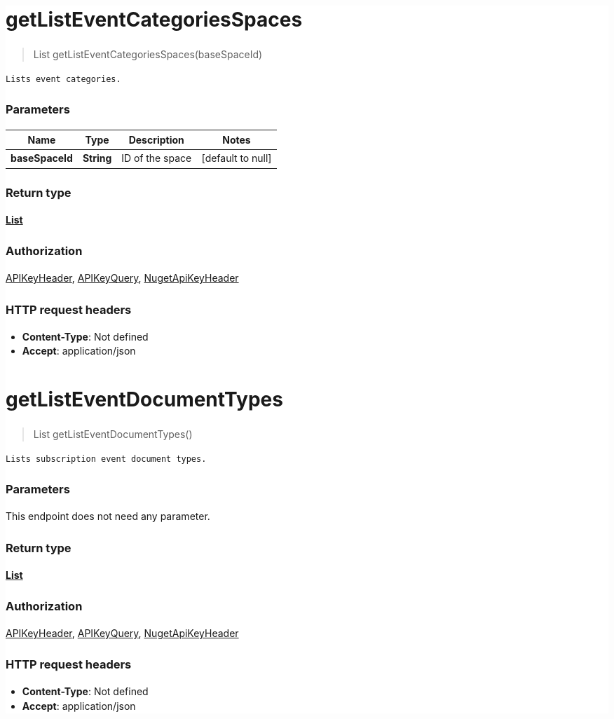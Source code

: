 <a name="getListEventCategoriesSpaces"></a>
# **getListEventCategoriesSpaces**
> List getListEventCategoriesSpaces(baseSpaceId)



    Lists event categories.

### Parameters

Name | Type | Description  | Notes
------------- | ------------- | ------------- | -------------
 **baseSpaceId** | **String**| ID of the space | [default to null]

### Return type

[**List**](../model/EventCategoryResource.md)

### Authorization

[APIKeyHeader](../README.md#APIKeyHeader), [APIKeyQuery](../README.md#APIKeyQuery), [NugetApiKeyHeader](../README.md#NugetApiKeyHeader)

### HTTP request headers

- **Content-Type**: Not defined
- **Accept**: application/json

<a name="getListEventDocumentTypes"></a>
# **getListEventDocumentTypes**
> List getListEventDocumentTypes()



    Lists subscription event document types.

### Parameters
This endpoint does not need any parameter.

### Return type

[**List**](../model/DocumentTypeDocument.md)

### Authorization

[APIKeyHeader](../README.md#APIKeyHeader), [APIKeyQuery](../README.md#APIKeyQuery), [NugetApiKeyHeader](../README.md#NugetApiKeyHeader)

### HTTP request headers

- **Content-Type**: Not defined
- **Accept**: application/json
